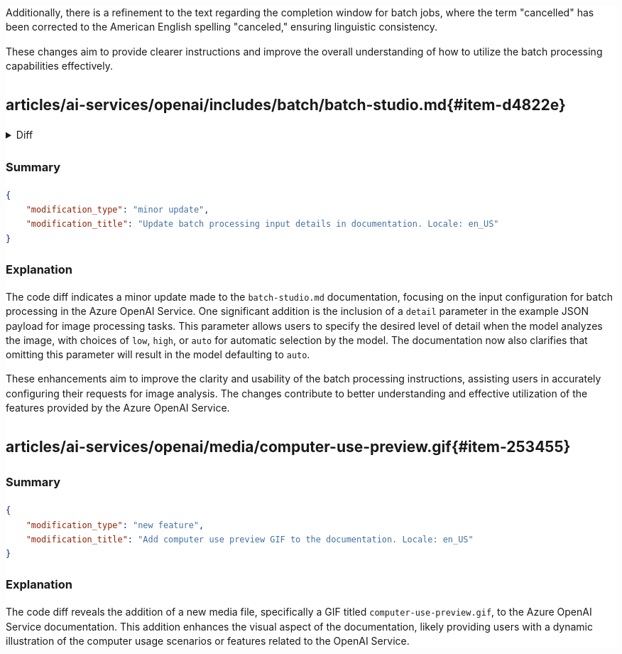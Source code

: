 Additionally, there is a refinement to the text regarding the completion window for batch jobs, where the term "cancelled" has been corrected to the American English spelling "canceled," ensuring linguistic consistency.

These changes aim to provide clearer instructions and improve the overall understanding of how to utilize the batch processing capabilities effectively.

## articles/ai-services/openai/includes/batch/batch-studio.md{#item-d4822e}

<details><summary>Diff</summary></details>

### Summary

```json
{
    "modification_type": "minor update",
    "modification_title": "Update batch processing input details in documentation. Locale: en_US"
}
```

### Explanation
The code diff indicates a minor update made to the `batch-studio.md` documentation, focusing on the input configuration for batch processing in the Azure OpenAI Service. One significant addition is the inclusion of a `detail` parameter in the example JSON payload for image processing tasks. This parameter allows users to specify the desired level of detail when the model analyzes the image, with choices of `low`, `high`, or `auto` for automatic selection by the model. The documentation now also clarifies that omitting this parameter will result in the model defaulting to `auto`.

These enhancements aim to improve the clarity and usability of the batch processing instructions, assisting users in accurately configuring their requests for image analysis. The changes contribute to better understanding and effective utilization of the features provided by the Azure OpenAI Service.

## articles/ai-services/openai/media/computer-use-preview.gif{#item-253455}

### Summary

```json
{
    "modification_type": "new feature",
    "modification_title": "Add computer use preview GIF to the documentation. Locale: en_US"
}
```

### Explanation
The code diff reveals the addition of a new media file, specifically a GIF titled `computer-use-preview.gif`, to the Azure OpenAI Service documentation. This addition enhances the visual aspect of the documentation, likely providing users with a dynamic illustration of the computer usage scenarios or features related to the OpenAI Service. 
